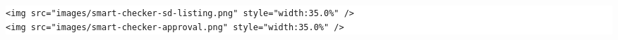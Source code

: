     <img src="images/smart-checker-sd-listing.png" style="width:35.0%" />
    <img src="images/smart-checker-approval.png" style="width:35.0%" />
